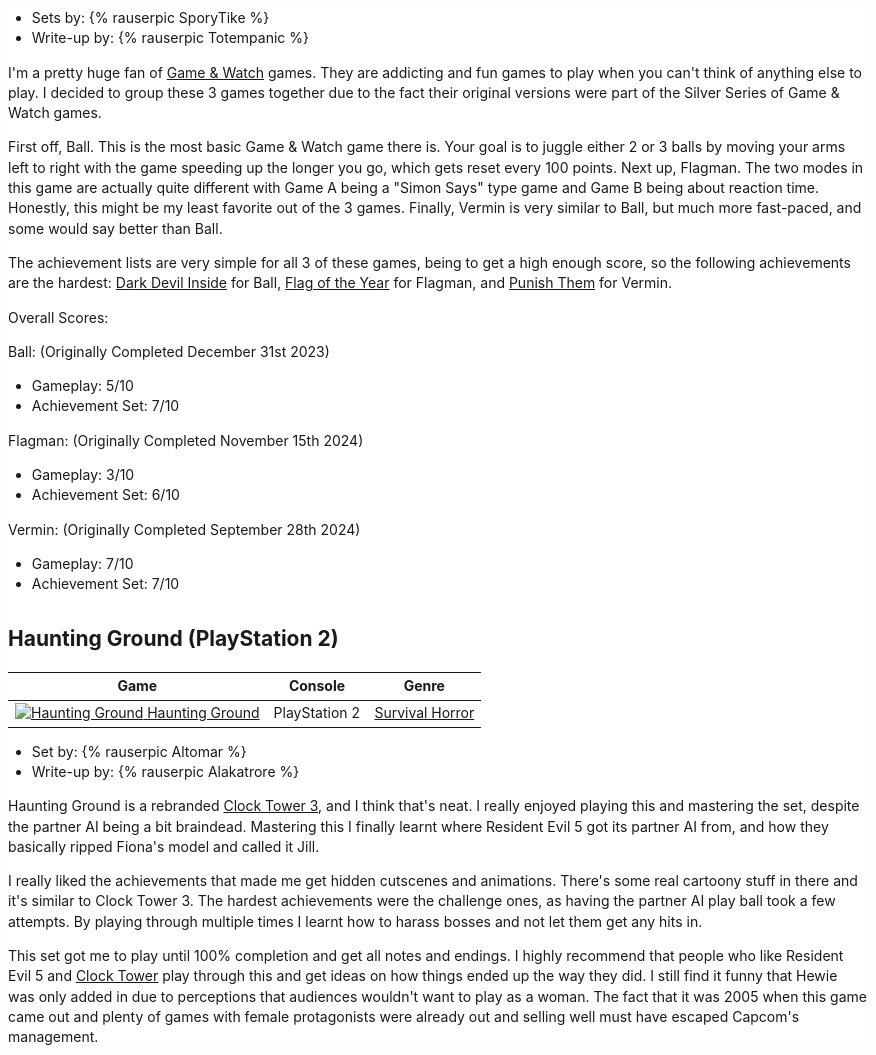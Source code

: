 * Sets by: {% rauserpic SporyTike %}
* Write-up by: {% rauserpic Totempanic %}

I'm a pretty huge fan of [Game & Watch](https://retroachievements.org/game/11435) games. They are addicting and fun games to play when you can't think of anything else to play. I decided to group these 3 games together due to the fact their original versions were part of the Silver Series of Game & Watch games.

First off, Ball. This is the most basic Game & Watch game there is. Your goal is to juggle either 2 or 3 balls by moving your arms left to right with the game speeding up the longer you go, which gets reset every 100 points. Next up, Flagman. The two modes in this game are actually quite different with Game A being a "Simon Says" type game and Game B being about reaction time. Honestly, this might be my least favorite out of the 3 games. Finally, Vermin is very similar to Ball, but much more fast-paced, and some would say better than Ball.

The achievement lists are very simple for all 3 of these games, being to get a high enough score, so the following achievements are the hardest: [Dark Devil Inside](https://retroachievements.org/achievement/284267) for Ball, [Flag of the Year](https://retroachievements.org/achievement/285308) for Flagman, and [Punish Them](https://retroachievements.org/achievement/288649) for Vermin.

Overall Scores:

Ball: (Originally Completed December 31st 2023)
* Gameplay: 5/10
* Achievement Set: 7/10

Flagman: (Originally Completed November 15th 2024)
* Gameplay: 3/10
* Achievement Set: 6/10

Vermin: (Originally Completed September 28th 2024)
* Gameplay: 7/10
* Achievement Set: 7/10

## Haunting Ground (PlayStation 2)

| Game                                                                                                                                                                                                                                              | Console       | Genre                                                      |
| ------------------------------------------------------------------------------------------------------------------------------------------------------------------------------------------------------------------------------------------------- | ------------- | ---------------------------------------------------------- |
| <a class="gameicon-link" href="https://retroachievements.org/game/1314" target="_blank" rel="noopener"> <img class="gameicon" src="https://media.retroachievements.org/Images/083747.png" alt="Haunting Ground"> <span>Haunting Ground</span></a> | PlayStation 2 | [Survival Horror](https://retroachievements.org/game/8816) |

* Set by: {% rauserpic Altomar %}
* Write-up by: {% rauserpic Alakatrore %}

Haunting Ground is a rebranded [Clock Tower 3](https://retroachievements.org/game/2698), and I think that's neat. I really enjoyed playing this and mastering the set, despite the partner AI being a bit braindead. Mastering this I finally learnt where Resident Evil 5 got its partner AI from, and how they basically ripped Fiona's model and called it Jill.

I really liked the achievements that made me get hidden cutscenes and animations. There's some real cartoony stuff in there and it's similar to Clock Tower 3. The hardest achievements were the challenge ones, as having the partner AI play ball took a few attempts. By playing through multiple times I learnt how to harass bosses and not let them get any hits in.

This set got me to play until 100% completion and get all notes and endings. I highly recommend that people who like Resident Evil 5 and [Clock Tower](https://retroachievements.org/game/7051) play through this and get ideas on how things ended up the way they did. I still find it funny that Hewie was only added in due to perceptions that audiences wouldn't want to play as a woman. The fact that it was 2005 when this game came out and plenty of games with female protagonists were already out and selling well must have escaped Capcom's management.
